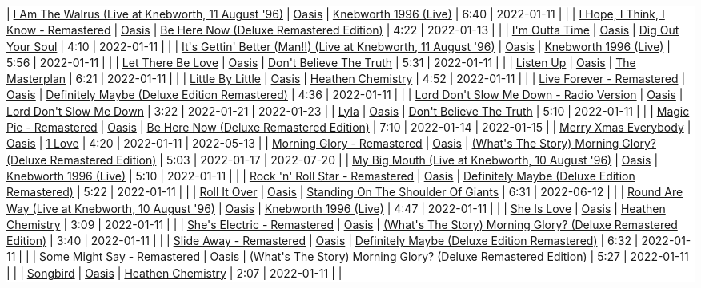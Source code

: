 | [I Am The Walrus \(Live at Knebworth, 11 August '96\)](https://open.spotify.com/track/1vvlQgoUYdBICnqzuREVnI) | [Oasis](https://open.spotify.com/artist/2DaxqgrOhkeH0fpeiQq2f4) | [Knebworth 1996 \(Live\)](https://open.spotify.com/album/5TC9oSol9ZQwXQk8XcsD7i) | 6:40 | 2022-01-11 |  |
| [I Hope, I Think, I Know \- Remastered](https://open.spotify.com/track/5g4IouEbo38FZi8M1Ga4ey) | [Oasis](https://open.spotify.com/artist/2DaxqgrOhkeH0fpeiQq2f4) | [Be Here Now \(Deluxe Remastered Edition\)](https://open.spotify.com/album/4XBCWqCXqCdN72K9SklIjy) | 4:22 | 2022-01-13 |  |
| [I'm Outta Time](https://open.spotify.com/track/4aSd0vbnxF53nvAdzpLYXQ) | [Oasis](https://open.spotify.com/artist/2DaxqgrOhkeH0fpeiQq2f4) | [Dig Out Your Soul](https://open.spotify.com/album/0qzmQzJH4ZDYMHvfN1Px15) | 4:10 | 2022-01-11 |  |
| [It's Gettin' Better \(Man!!\) \(Live at Knebworth, 11 August '96\)](https://open.spotify.com/track/19r7EyyRHEzagsDFZxQBmH) | [Oasis](https://open.spotify.com/artist/2DaxqgrOhkeH0fpeiQq2f4) | [Knebworth 1996 \(Live\)](https://open.spotify.com/album/5TC9oSol9ZQwXQk8XcsD7i) | 5:56 | 2022-01-11 |  |
| [Let There Be Love](https://open.spotify.com/track/0SbytvHLix8OCZp17Pi0O1) | [Oasis](https://open.spotify.com/artist/2DaxqgrOhkeH0fpeiQq2f4) | [Don't Believe The Truth](https://open.spotify.com/album/56VuARmradZgJcSaVucTWn) | 5:31 | 2022-01-11 |  |
| [Listen Up](https://open.spotify.com/track/7IN0xNq5UxvsJXTqZ3rdSE) | [Oasis](https://open.spotify.com/artist/2DaxqgrOhkeH0fpeiQq2f4) | [The Masterplan](https://open.spotify.com/album/15D0D1mafSX8Vx5a7w2ZR4) | 6:21 | 2022-01-11 |  |
| [Little By Little](https://open.spotify.com/track/45AQ5zbSJ0j1nM9daSWeq8) | [Oasis](https://open.spotify.com/artist/2DaxqgrOhkeH0fpeiQq2f4) | [Heathen Chemistry](https://open.spotify.com/album/2EVWJRhbXWsSm7a6jdKv8O) | 4:52 | 2022-01-11 |  |
| [Live Forever \- Remastered](https://open.spotify.com/track/6TlQ5fbojNRuG0hPQMbxeW) | [Oasis](https://open.spotify.com/artist/2DaxqgrOhkeH0fpeiQq2f4) | [Definitely Maybe \(Deluxe Edition Remastered\)](https://open.spotify.com/album/3AMHMM2aNG6k3d7ybcQ5bY) | 4:36 | 2022-01-11 |  |
| [Lord Don't Slow Me Down \- Radio Version](https://open.spotify.com/track/2aEZr9RoRqpKA1a3JTlILU) | [Oasis](https://open.spotify.com/artist/2DaxqgrOhkeH0fpeiQq2f4) | [Lord Don't Slow Me Down](https://open.spotify.com/album/7slN2wDrUYSJ3z7l74qaNz) | 3:22 | 2022-01-21 | 2022-01-23 |
| [Lyla](https://open.spotify.com/track/1XYLtiNehOF8D5NmlQknpI) | [Oasis](https://open.spotify.com/artist/2DaxqgrOhkeH0fpeiQq2f4) | [Don't Believe The Truth](https://open.spotify.com/album/18ACIuiPrMJMkRPtNL9G7h) | 5:10 | 2022-01-11 |  |
| [Magic Pie \- Remastered](https://open.spotify.com/track/4B0uIsmygOfQpNSQzanJ5i) | [Oasis](https://open.spotify.com/artist/2DaxqgrOhkeH0fpeiQq2f4) | [Be Here Now \(Deluxe Remastered Edition\)](https://open.spotify.com/album/4XBCWqCXqCdN72K9SklIjy) | 7:10 | 2022-01-14 | 2022-01-15 |
| [Merry Xmas Everybody](https://open.spotify.com/track/27N1KikJjyMPpcLZ3Fz0mN) | [Oasis](https://open.spotify.com/artist/2DaxqgrOhkeH0fpeiQq2f4) | [1 Love](https://open.spotify.com/album/6jf84Ka45iQmAdaVCnRS9u) | 4:20 | 2022-01-11 | 2022-05-13 |
| [Morning Glory \- Remastered](https://open.spotify.com/track/1H0K1GVwLteCZrPquy7qkM) | [Oasis](https://open.spotify.com/artist/2DaxqgrOhkeH0fpeiQq2f4) | [\(What's The Story\) Morning Glory? \(Deluxe Remastered Edition\)](https://open.spotify.com/album/6tOe4eAF8xNhEkl9WyvsE4) | 5:03 | 2022-01-17 | 2022-07-20 |
| [My Big Mouth \(Live at Knebworth, 10 August '96\)](https://open.spotify.com/track/7rkqDEXEdL0zg9B7IDakLF) | [Oasis](https://open.spotify.com/artist/2DaxqgrOhkeH0fpeiQq2f4) | [Knebworth 1996 \(Live\)](https://open.spotify.com/album/5TC9oSol9ZQwXQk8XcsD7i) | 5:10 | 2022-01-11 |  |
| [Rock 'n' Roll Star \- Remastered](https://open.spotify.com/track/4bQHPFjRT6O1KdMCd4cD9u) | [Oasis](https://open.spotify.com/artist/2DaxqgrOhkeH0fpeiQq2f4) | [Definitely Maybe \(Deluxe Edition Remastered\)](https://open.spotify.com/album/3AMHMM2aNG6k3d7ybcQ5bY) | 5:22 | 2022-01-11 |  |
| [Roll It Over](https://open.spotify.com/track/1tX2Wfp0KtbHQbFLIPwiW0) | [Oasis](https://open.spotify.com/artist/2DaxqgrOhkeH0fpeiQq2f4) | [Standing On The Shoulder Of Giants](https://open.spotify.com/album/6aBxuQpJ9D20cZQpF3wLL3) | 6:31 | 2022-06-12 |  |
| [Round Are Way \(Live at Knebworth, 10 August '96\)](https://open.spotify.com/track/4eVPDhFRLO4X3NZXTHV47x) | [Oasis](https://open.spotify.com/artist/2DaxqgrOhkeH0fpeiQq2f4) | [Knebworth 1996 \(Live\)](https://open.spotify.com/album/5TC9oSol9ZQwXQk8XcsD7i) | 4:47 | 2022-01-11 |  |
| [She Is Love](https://open.spotify.com/track/01uctxky5IDj8UQvdmcLIv) | [Oasis](https://open.spotify.com/artist/2DaxqgrOhkeH0fpeiQq2f4) | [Heathen Chemistry](https://open.spotify.com/album/2EVWJRhbXWsSm7a6jdKv8O) | 3:09 | 2022-01-11 |  |
| [She's Electric \- Remastered](https://open.spotify.com/track/60QLLec3yKDwloXCyummPy) | [Oasis](https://open.spotify.com/artist/2DaxqgrOhkeH0fpeiQq2f4) | [\(What's The Story\) Morning Glory? \(Deluxe Remastered Edition\)](https://open.spotify.com/album/6tOe4eAF8xNhEkl9WyvsE4) | 3:40 | 2022-01-11 |  |
| [Slide Away \- Remastered](https://open.spotify.com/track/1AvavliFQoc2l0ZCCWa5VG) | [Oasis](https://open.spotify.com/artist/2DaxqgrOhkeH0fpeiQq2f4) | [Definitely Maybe \(Deluxe Edition Remastered\)](https://open.spotify.com/album/3AMHMM2aNG6k3d7ybcQ5bY) | 6:32 | 2022-01-11 |  |
| [Some Might Say \- Remastered](https://open.spotify.com/track/1xxPQaR29dAf3yxaafByeD) | [Oasis](https://open.spotify.com/artist/2DaxqgrOhkeH0fpeiQq2f4) | [\(What's The Story\) Morning Glory? \(Deluxe Remastered Edition\)](https://open.spotify.com/album/6tOe4eAF8xNhEkl9WyvsE4) | 5:27 | 2022-01-11 |  |
| [Songbird](https://open.spotify.com/track/2tBxJ43XiwEzhf7Xalc5UG) | [Oasis](https://open.spotify.com/artist/2DaxqgrOhkeH0fpeiQq2f4) | [Heathen Chemistry](https://open.spotify.com/album/2EVWJRhbXWsSm7a6jdKv8O) | 2:07 | 2022-01-11 |  |